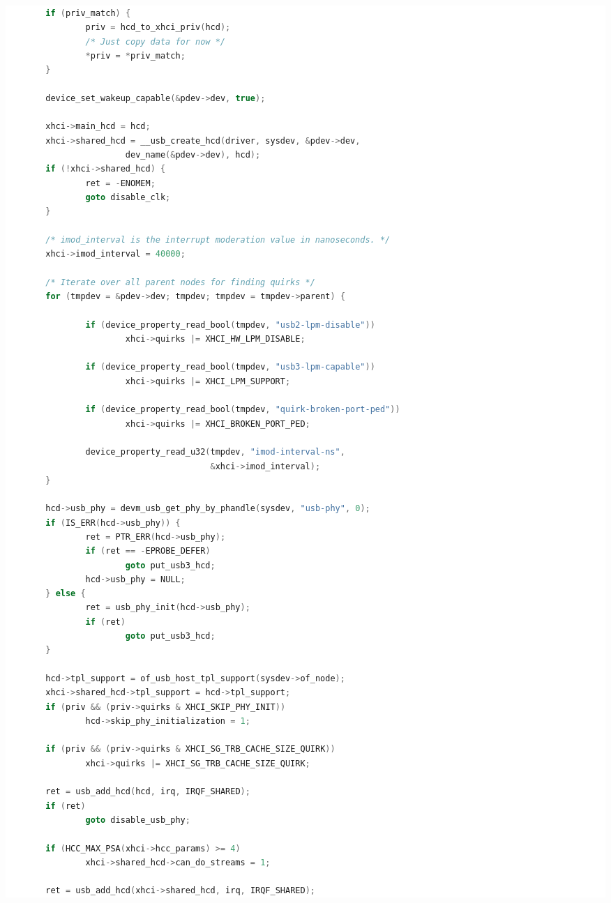 ```c
        if (priv_match) {
                priv = hcd_to_xhci_priv(hcd);
                /* Just copy data for now */
                *priv = *priv_match;
        }

        device_set_wakeup_capable(&pdev->dev, true);

        xhci->main_hcd = hcd;
        xhci->shared_hcd = __usb_create_hcd(driver, sysdev, &pdev->dev,
                        dev_name(&pdev->dev), hcd);
        if (!xhci->shared_hcd) {
                ret = -ENOMEM;
                goto disable_clk;
        }

        /* imod_interval is the interrupt moderation value in nanoseconds. */
        xhci->imod_interval = 40000;

        /* Iterate over all parent nodes for finding quirks */
        for (tmpdev = &pdev->dev; tmpdev; tmpdev = tmpdev->parent) {

                if (device_property_read_bool(tmpdev, "usb2-lpm-disable"))
                        xhci->quirks |= XHCI_HW_LPM_DISABLE;

                if (device_property_read_bool(tmpdev, "usb3-lpm-capable"))
                        xhci->quirks |= XHCI_LPM_SUPPORT;

                if (device_property_read_bool(tmpdev, "quirk-broken-port-ped"))
                        xhci->quirks |= XHCI_BROKEN_PORT_PED;

                device_property_read_u32(tmpdev, "imod-interval-ns",
                                         &xhci->imod_interval);
        }

        hcd->usb_phy = devm_usb_get_phy_by_phandle(sysdev, "usb-phy", 0);
        if (IS_ERR(hcd->usb_phy)) {
                ret = PTR_ERR(hcd->usb_phy);
                if (ret == -EPROBE_DEFER)
                        goto put_usb3_hcd;
                hcd->usb_phy = NULL;
        } else {
                ret = usb_phy_init(hcd->usb_phy);
                if (ret)
                        goto put_usb3_hcd;
        }

        hcd->tpl_support = of_usb_host_tpl_support(sysdev->of_node);
        xhci->shared_hcd->tpl_support = hcd->tpl_support;
        if (priv && (priv->quirks & XHCI_SKIP_PHY_INIT))
                hcd->skip_phy_initialization = 1;

        if (priv && (priv->quirks & XHCI_SG_TRB_CACHE_SIZE_QUIRK))
                xhci->quirks |= XHCI_SG_TRB_CACHE_SIZE_QUIRK;

        ret = usb_add_hcd(hcd, irq, IRQF_SHARED);
        if (ret)
                goto disable_usb_phy;

        if (HCC_MAX_PSA(xhci->hcc_params) >= 4)
                xhci->shared_hcd->can_do_streams = 1;

        ret = usb_add_hcd(xhci->shared_hcd, irq, IRQF_SHARED);
```